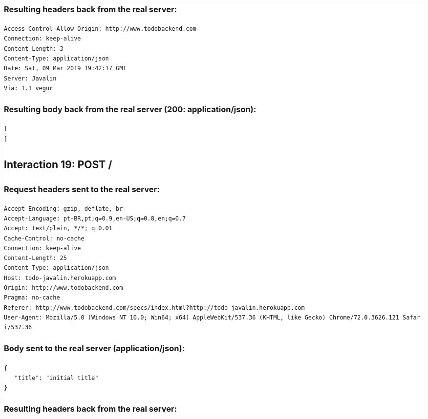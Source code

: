 ```

```

### Resulting headers back from the real server:

```
Access-Control-Allow-Origin: http://www.todobackend.com
Connection: keep-alive
Content-Length: 3
Content-Type: application/json
Date: Sat, 09 Mar 2019 19:42:17 GMT
Server: Javalin
Via: 1.1 vegur
```

### Resulting body back from the real server (200: application/json):

```
[
]
```

## Interaction 19: POST /

### Request headers sent to the real server:

```
Accept-Encoding: gzip, deflate, br
Accept-Language: pt-BR,pt;q=0.9,en-US;q=0.8,en;q=0.7
Accept: text/plain, */*; q=0.01
Cache-Control: no-cache
Connection: keep-alive
Content-Length: 25
Content-Type: application/json
Host: todo-javalin.herokuapp.com
Origin: http://www.todobackend.com
Pragma: no-cache
Referer: http://www.todobackend.com/specs/index.html?http://todo-javalin.herokuapp.com
User-Agent: Mozilla/5.0 (Windows NT 10.0; Win64; x64) AppleWebKit/537.36 (KHTML, like Gecko) Chrome/72.0.3626.121 Safari/537.36
```

### Body sent to the real server (application/json):

```
{
   "title": "initial title"
}
```

### Resulting headers back from the real server:
